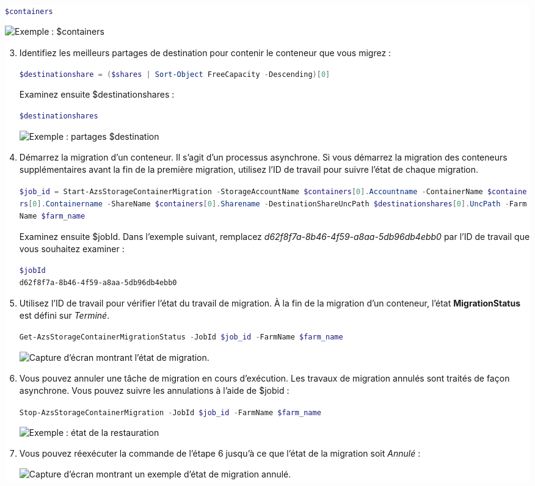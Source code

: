    ```powershell
   $containers
   ```

   ![Exemple : $containers](media/azure-stack-manage-storage-shares/containers.png)

3. Identifiez les meilleurs partages de destination pour contenir le conteneur que vous migrez :

   ```powershell
   $destinationshare = ($shares | Sort-Object FreeCapacity -Descending)[0]
   ```

   Examinez ensuite $destinationshares :

   ```powershell 
   $destinationshares
   ```

   ![Exemple : partages $destination](media/azure-stack-manage-storage-shares/examine-destinationshares.png)

4. Démarrez la migration d’un conteneur. Il s’agit d’un processus asynchrone. Si vous démarrez la migration des conteneurs supplémentaires avant la fin de la première migration, utilisez l’ID de travail pour suivre l’état de chaque migration.

   ```powershell
   $job_id = Start-AzsStorageContainerMigration -StorageAccountName $containers[0].Accountname -ContainerName $containers[0].Containername -ShareName $containers[0].Sharename -DestinationShareUncPath $destinationshares[0].UncPath -FarmName $farm_name
   ```

   Examinez ensuite $jobId. Dans l’exemple suivant, remplacez *d62f8f7a-8b46-4f59-a8aa-5db96db4ebb0* par l’ID de travail que vous souhaitez examiner :

   ```powershell
   $jobId
   d62f8f7a-8b46-4f59-a8aa-5db96db4ebb0
   ```

5. Utilisez l’ID de travail pour vérifier l’état du travail de migration. À la fin de la migration d’un conteneur, l’état **MigrationStatus** est défini sur *Terminé*.

   ```powershell 
   Get-AzsStorageContainerMigrationStatus -JobId $job_id -FarmName $farm_name
   ```

   ![Capture d’écran montrant l’état de migration.](media/azure-stack-manage-storage-shares/migration-status1.png)

6. Vous pouvez annuler une tâche de migration en cours d’exécution. Les travaux de migration annulés sont traités de façon asynchrone. Vous pouvez suivre les annulations à l’aide de $jobid :

   ```powershell
   Stop-AzsStorageContainerMigration -JobId $job_id -FarmName $farm_name
   ```

   ![Exemple : état de la restauration](media/azure-stack-manage-storage-shares/rollback.png)

7. Vous pouvez réexécuter la commande de l’étape 6 jusqu’à ce que l’état de la migration soit *Annulé* :  

    ![Capture d’écran montrant un exemple d’état de migration annulé.](media/azure-stack-manage-storage-shares/cancelled.png)
